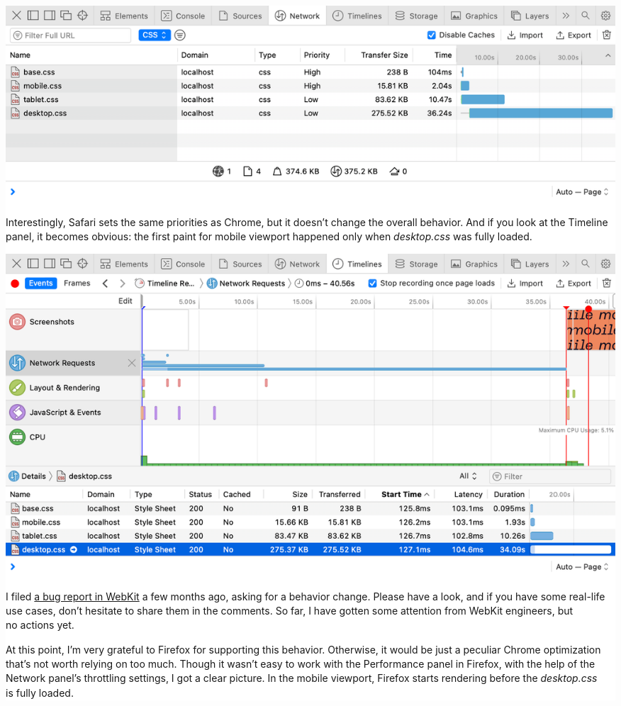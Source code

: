 ![Network panel in Safari with the list of CSS files: base.css, mobile.css with “highest” priority, then tablet.css, desktop.css with “lowest” priority.](images/safari/network.png)

Interestingly, Safari sets the same priorities as Chrome, but it doesn’t change the overall behavior. And if you look at the Timeline panel, it becomes obvious: the first paint for mobile viewport happened only when _desktop.css_ was fully loaded.

![Network panel in Safari with the list of CSS files: base.css, mobile.css with “highest” priority, then tablet.css, desktop.css with “lowest” priority.](images/safari/timelines.png)

I filed [a bug report in WebKit](https://bugs.webkit.org/show_bug.cgi?id=243424) a few months ago, asking for a behavior change. Please have a look, and if you have some real-life use cases, don’t hesitate to share them in the comments. So far, I have gotten some attention from WebKit engineers, but no actions yet.

At this point, I’m very grateful to Firefox for supporting this behavior. Otherwise, it would be just a peculiar Chrome optimization that’s not worth relying on too much. Though it wasn’t easy to work with the Performance panel in Firefox, with the help of the Network panel’s throttling settings, I got a clear picture. In the mobile viewport, Firefox starts rendering before the _desktop.css_ is fully loaded.
